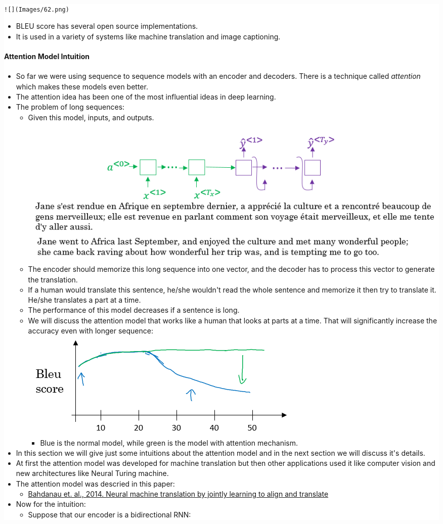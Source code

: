     ![](Images/62.png)
- BLEU score has several open source implementations. 
- It is used in a variety of systems like machine translation and image captioning.

#### Attention Model Intuition
- So far we were using sequence to sequence models with an encoder and decoders. There is a technique called _attention_ which makes these models even better.
- The attention idea has been one of the most influential ideas in deep learning. 
- The problem of long sequences:
  - Given this model, inputs, and outputs.   
    ![](Images/63.png)
  - The encoder should memorize this long sequence into one vector, and the decoder has to process this vector to generate the translation.
  - If a human would translate this sentence, he/she wouldn't read the whole sentence and memorize it then try to translate it. He/she translates a part at a time.
  - The performance of this model decreases if a sentence is long.
  - We will discuss the attention model that works like a human that looks at parts at a time. That will significantly increase the accuracy even with longer sequence:   
    ![](Images/64.png)
    -  Blue is the normal model, while green is the model with attention mechanism.
- In this section we will give just some intuitions about the attention model and in the next section we will discuss it's details.
- At first the attention model was developed for machine translation but then other applications used it like computer vision and new architectures like Neural Turing machine.
- The attention model was descried in this paper:
  - [Bahdanau et. al., 2014. Neural machine translation by jointly learning to align and translate](https://arxiv.org/abs/1409.0473)
- Now for the intuition:
  - Suppose that our encoder is a bidirectional RNN: